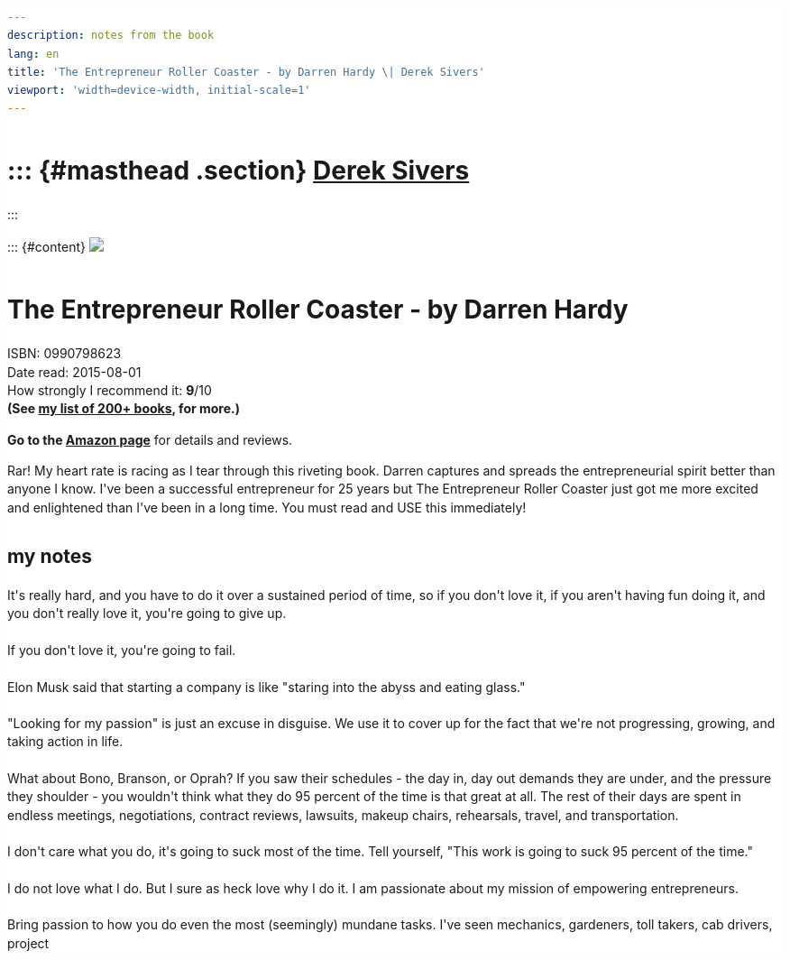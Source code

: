 ```yaml
---
description: notes from the book
lang: en
title: 'The Entrepreneur Roller Coaster - by Darren Hardy \| Derek Sivers'
viewport: 'width=device-width, initial-scale=1'
---
```


::: {#masthead .section}
[Derek Sivers](/ "Derek Sivers")
================================
:::

::: {#content}
![](/images/RollerCoaster.gif)

The Entrepreneur Roller Coaster - by Darren Hardy
=================================================

ISBN: 0990798623\
Date read: 2015-08-01\
How strongly I recommend it: **9**/10\
**(See [my list of 200+ books](/book), for more.)**

**Go to the [Amazon
page](https://www.amazon.com/s?k=0990798623&tag=sivers-20)** for details
and reviews.

Rar! My heart rate is racing as I tear through this riveting book.
Darren captures and spreads the entrepreneurial spirit better than
anyone I know. I\'ve been a successful entrepreneur for 25 years but The
Entrepreneur Roller Coaster just got me more excited and enlightened
than I\'ve been in a long time. You must read and USE this immediately!

my notes
--------

It's really hard, and you have to do it over a sustained period of time,
so if you don't love it, if you aren't having fun doing it, and you
don't really love it, you're going to give up.\
\
If you don't love it, you're going to fail.\
\
Elon Musk said that starting a company is like "staring into the abyss
and eating glass."\
\
"Looking for my passion" is just an excuse in disguise. We use it to
cover up for the fact that we're not progressing, growing, and taking
action in life.\
\
What about Bono, Branson, or Oprah? If you saw their schedules - the day
in, day out demands they are under, and the pressure they shoulder - you
wouldn't think what they do 95 percent of the time is that great at all.
The rest of their days are spent in endless meetings, negotiations,
contract reviews, lawsuits, makeup chairs, rehearsals, travel, and
transportation.\
\
I don't care what you do, it's going to suck most of the time. Tell
yourself, "This work is going to suck 95 percent of the time."\
\
I do not love what I do. But I sure as heck love why I do it. I am
passionate about my mission of empowering entrepreneurs.\
\
Bring passion to how you do even the most (seemingly) mundane tasks.
I've seen mechanics, gardeners, toll takers, cab drivers, project